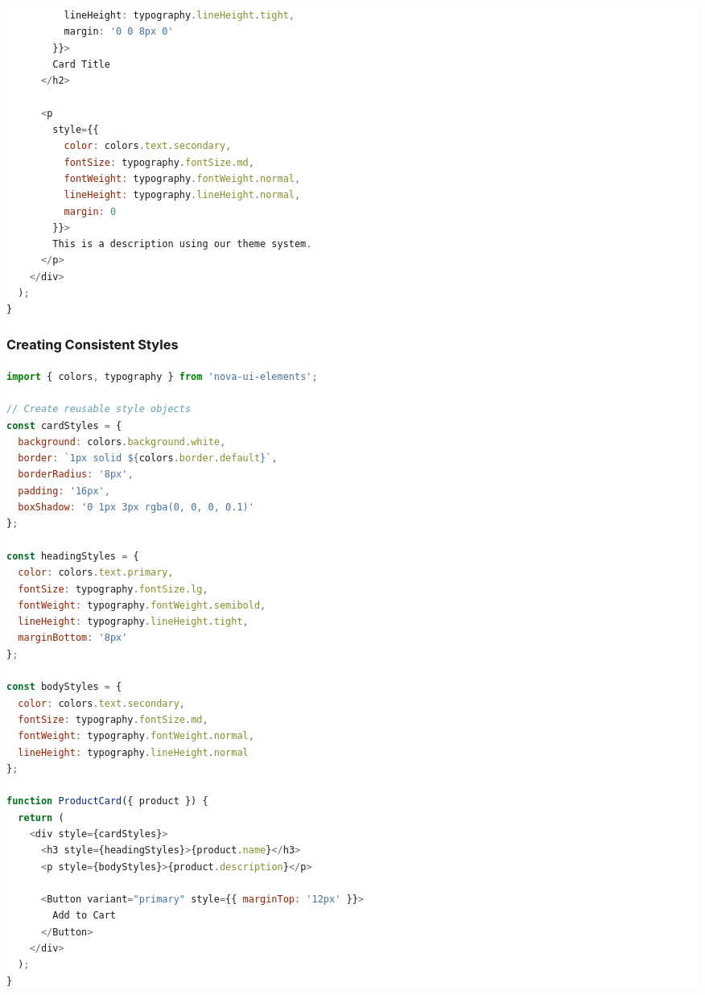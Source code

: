 ```javascript
          lineHeight: typography.lineHeight.tight,
          margin: '0 0 8px 0'
        }}>
        Card Title
      </h2>

      <p
        style={{
          color: colors.text.secondary,
          fontSize: typography.fontSize.md,
          fontWeight: typography.fontWeight.normal,
          lineHeight: typography.lineHeight.normal,
          margin: 0
        }}>
        This is a description using our theme system.
      </p>
    </div>
  );
}
```

### Creating Consistent Styles

```javascript
import { colors, typography } from 'nova-ui-elements';

// Create reusable style objects
const cardStyles = {
  background: colors.background.white,
  border: `1px solid ${colors.border.default}`,
  borderRadius: '8px',
  padding: '16px',
  boxShadow: '0 1px 3px rgba(0, 0, 0, 0.1)'
};

const headingStyles = {
  color: colors.text.primary,
  fontSize: typography.fontSize.lg,
  fontWeight: typography.fontWeight.semibold,
  lineHeight: typography.lineHeight.tight,
  marginBottom: '8px'
};

const bodyStyles = {
  color: colors.text.secondary,
  fontSize: typography.fontSize.md,
  fontWeight: typography.fontWeight.normal,
  lineHeight: typography.lineHeight.normal
};

function ProductCard({ product }) {
  return (
    <div style={cardStyles}>
      <h3 style={headingStyles}>{product.name}</h3>
      <p style={bodyStyles}>{product.description}</p>

      <Button variant="primary" style={{ marginTop: '12px' }}>
        Add to Cart
      </Button>
    </div>
  );
}
```
